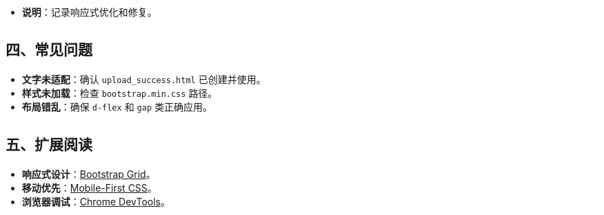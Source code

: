    - **说明**：记录响应式优化和修复。

## 四、常见问题

- **文字未适配**：确认 `upload_success.html` 已创建并使用。
- **样式未加载**：检查 `bootstrap.min.css` 路径。
- **布局错乱**：确保 `d-flex` 和 `gap` 类正确应用。

## 五、扩展阅读

- **响应式设计**：[Bootstrap Grid](https://getbootstrap.com/docs/5.3/layout/grid/)。
- **移动优先**：[Mobile-First CSS](https://developer.mozilla.org/en-US/docs/Web/Progressive_web_apps/Responsive/Mobile_first)。
- **浏览器调试**：[Chrome DevTools](https://developer.chrome.com/docs/devtools/)。
